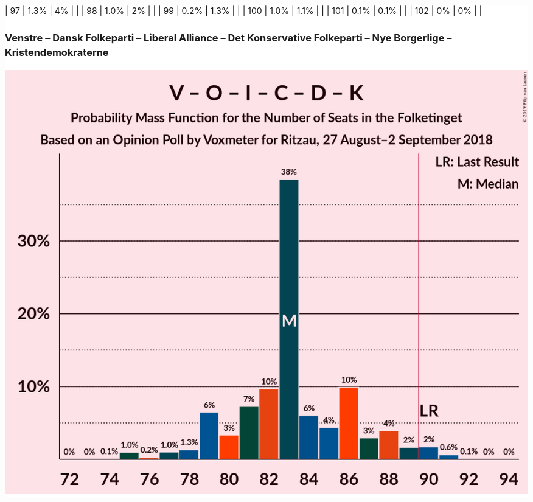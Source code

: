 | 97 | 1.3% | 4% |  |
| 98 | 1.0% | 2% |  |
| 99 | 0.2% | 1.3% |  |
| 100 | 1.0% | 1.1% |  |
| 101 | 0.1% | 0.1% |  |
| 102 | 0% | 0% |  |

### Venstre – Dansk Folkeparti – Liberal Alliance – Det Konservative Folkeparti – Nye Borgerlige – Kristendemokraterne

![Graph with seats probability mass function not yet produced](2018-09-02-Voxmeter-coalitions-seats-pmf-v–o–i–c–d–k.png "Seats Probability Mass Function")
